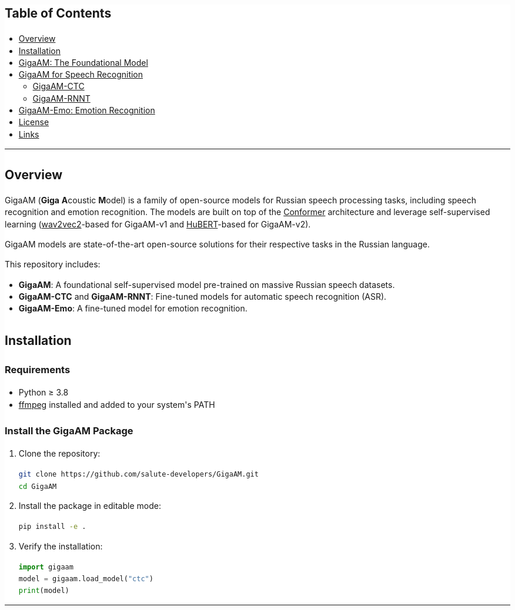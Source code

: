 ## Table of Contents

- [Overview](#overview)
- [Installation](#installation)
- [GigaAM: The Foundational Model](#gigaam-the-foundational-model)
- [GigaAM for Speech Recognition](#gigaam-for-speech-recognition)
  - [GigaAM-CTC](#gigaam-ctc)
  - [GigaAM-RNNT](#gigaam-rnnt)
- [GigaAM-Emo: Emotion Recognition](#gigaam-emo-emotion-recognition)
- [License](#license)
- [Links](#links)

---

## Overview

GigaAM (**Giga** **A**coustic **M**odel) is a family of open-source models for Russian speech processing tasks, including speech recognition and emotion recognition. The models are built on top of the [Conformer](https://arxiv.org/pdf/2005.08100.pdf) architecture and leverage self-supervised learning ([wav2vec2](https://arxiv.org/abs/2006.11477)-based for GigaAM-v1 and [HuBERT](https://arxiv.org/pdf/2106.07447)-based for GigaAM-v2).

GigaAM models are state-of-the-art open-source solutions for their respective tasks in the Russian language.

This repository includes:

- **GigaAM**: A foundational self-supervised model pre-trained on massive Russian speech datasets.
- **GigaAM-CTC** and **GigaAM-RNNT**: Fine-tuned models for automatic speech recognition (ASR).
- **GigaAM-Emo**: A fine-tuned model for emotion recognition.

## Installation

### Requirements
- Python ≥ 3.8
- [ffmpeg](https://ffmpeg.org/) installed and added to your system's PATH

### Install the GigaAM Package

1. Clone the repository:
   ```bash
   git clone https://github.com/salute-developers/GigaAM.git
   cd GigaAM
   ```

2. Install the package in editable mode:
   ```bash
   pip install -e .
   ```

3. Verify the installation:
   ```python
   import gigaam
   model = gigaam.load_model("ctc")
   print(model)
   ```

---